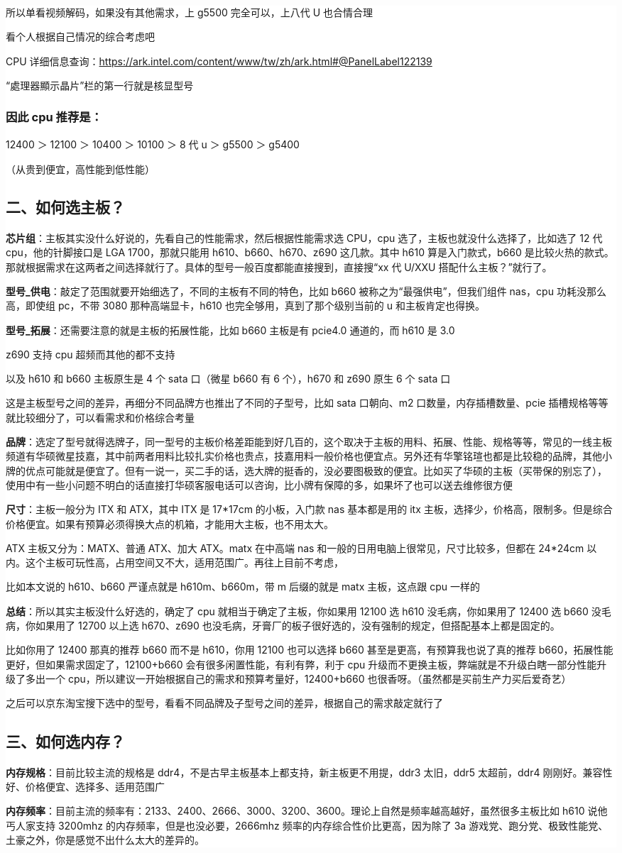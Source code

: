 所以单看视频解码，如果没有其他需求，上 g5500 完全可以，上八代 U 也合情合理

看个人根据自己情况的综合考虑吧

CPU 详细信息查询：https://ark.intel.com/content/www/tw/zh/ark.html#@PanelLabel122139

“處理器顯示晶片”栏的第一行就是核显型号

### 因此 cpu 推荐是：

12400 ＞ 12100 ＞ 10400 ＞ 10100 ＞ 8 代 u ＞ g5500 ＞ g5400

（从贵到便宜，高性能到低性能）

## 二、如何选主板？

**芯片组**：主板其实没什么好说的，先看自己的性能需求，然后根据性能需求选 CPU，cpu 选了，主板也就没什么选择了，比如选了 12 代 cpu，他的针脚接口是 LGA 1700，那就只能用 h610、b660、h670、z690 这几款。其中 h610 算是入门款式，b660 是比较火热的款式。那就根据需求在这两者之间选择就行了。具体的型号一般百度都能直接搜到，直接搜“xx 代 U/XXU 搭配什么主板？”就行了。

**型号\_供电**：敲定了范围就要开始细选了，不同的主板有不同的特色，比如 b660 被称之为“最强供电”，但我们组件 nas，cpu 功耗没那么高，即使组 pc，不带 3080 那种高端显卡，h610 也完全够用，真到了那个级别当前的 u 和主板肯定也得换。

**型号\_拓展**：还需要注意的就是主板的拓展性能，比如 b660 主板是有 pcie4.0 通道的，而 h610 是 3.0

z690 支持 cpu 超频而其他的都不支持

以及 h610 和 b660 主板原生是 4 个 sata 口（微星 b660 有 6 个），h670 和 z690 原生 6 个 sata 口

这是主板型号之间的差异，再细分不同品牌方也推出了不同的子型号，比如 sata 口朝向、m2 口数量，内存插槽数量、pcie 插槽规格等等就比较细分了，可以看需求和价格综合考量

**品牌**：选定了型号就得选牌子，同一型号的主板价格差距能到好几百的，这个取决于主板的用料、拓展、性能、规格等等，常见的一线主板频道有华硕微星技嘉，其中前两者用料比较扎实价格也贵点，技嘉用料一般价格也便宜点。另外还有华擎铭瑄也都是比较稳的品牌，其他小牌的优点可能就是便宜了。但有一说一，买二手的话，选大牌的挺香的，没必要图极致的便宜。比如买了华硕的主板（买带保的别忘了），使用中有一些小问题不明白的话直接打华硕客服电话可以咨询，比小牌有保障的多，如果坏了也可以送去维修很方便

**尺寸**：主板一般分为 ITX 和 ATX，其中 ITX 是 17\*17cm 的小板，入门款 nas 基本都是用的 itx 主板，选择少，价格高，限制多。但是综合价格便宜。如果有预算必须得换大点的机箱，才能用大主板，也不用太大。

ATX 主板又分为：MATX、普通 ATX、加大 ATX。matx 在中高端 nas 和一般的日用电脑上很常见，尺寸比较多，但都在 24\*24cm 以内。这个主板可玩性高，占用空间又不大，适用范围广。再往上目前不考虑，

比如本文说的 h610、b660 严谨点就是 h610m、b660m，带 m 后缀的就是 matx 主板，这点跟 cpu 一样的

**总结**：所以其实主板没什么好选的，确定了 cpu 就相当于确定了主板，你如果用 12100 选 h610 没毛病，你如果用了 12400 选 b660 没毛病，你如果用了 12700 以上选 h670、z690 也没毛病，牙膏厂的板子很好选的，没有强制的规定，但搭配基本上都是固定的。

比如你用了 12400 那真的推荐 b660 而不是 h610，你用 12100 也可以选择 b660 甚至是更高，有预算我也说了真的推荐 b660，拓展性能更好，但如果需求固定了，12100+b660 会有很多闲置性能，有利有弊，利于 cpu 升级而不更换主板，弊端就是不升级白瞎一部分性能升级了多出一个 cpu，所以建议一开始根据自己的需求和预算考量好，12400+b660 也很香呀。（虽然都是买前生产力买后爱奇艺）

之后可以京东淘宝搜下选中的型号，看看不同品牌及子型号之间的差异，根据自己的需求敲定就行了

## 三、如何选内存？

**内存规格**：目前比较主流的规格是 ddr4，不是古早主板基本上都支持，新主板更不用提，ddr3 太旧，ddr5 太超前，ddr4 刚刚好。兼容性好、价格便宜、选择多、适用范围广

**内存频率**：目前主流的频率有：2133、2400、2666、3000、3200、3600。理论上自然是频率越高越好，虽然很多主板比如 h610 说他丐人家支持 3200mhz 的内存频率，但是也没必要，2666mhz 频率的内存综合性价比更高，因为除了 3a 游戏党、跑分党、极致性能党、土豪之外，你是感觉不出什么太大的差异的。
